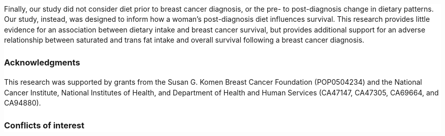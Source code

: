 Finally, our study did not consider diet prior to breast cancer diagnosis, or the pre- to post-diagnosis change in dietary patterns. Our study, instead, was designed to inform how a woman’s post-diagnosis diet influences survival. This research provides little evidence for an association between dietary intake and breast cancer survival, but provides additional support for an adverse relationship between saturated and trans fat intake and overall survival following a breast cancer diagnosis.

### Acknowledgments

This research was supported by grants from the Susan G. Komen Breast Cancer Foundation (POP0504234) and the National Cancer Institute, National Institutes of Health, and Department of Health and Human Services (CA47147, CA47305, CA69664, and CA94880).

### Conflicts of interest

